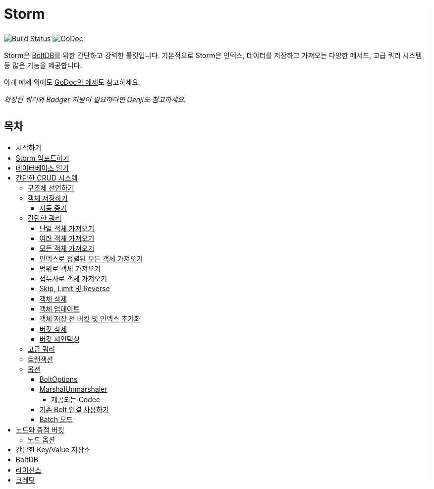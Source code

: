 # Storm

[![Build Status](https://travis-ci.org/asdine/storm.svg)](https://travis-ci.org/asdine/storm)
[![GoDoc](https://godoc.org/github.com/asdine/storm?status.svg)](https://godoc.org/github.com/asdine/storm)

Storm은 [BoltDB](https://github.com/coreos/bbolt)를 위한 간단하고 강력한 툴킷입니다. 기본적으로 Storm은 인덱스, 데이터를 저장하고 가져오는 다양한 메서드, 고급 쿼리 시스템 등 많은 기능을 제공합니다.

아래 예제 외에도 [GoDoc의 예제](https://godoc.org/github.com/asdine/storm#pkg-examples)도 참고하세요.

_확장된 쿼리와 [Badger](https://github.com/dgraph-io/badger) 지원이 필요하다면 [Genji](https://github.com/asdine/genji)도 참고하세요._

## 목차

- [시작하기](#getting-started)
- [Storm 임포트하기](#import-storm)
- [데이터베이스 열기](#open-a-database)
- [간단한 CRUD 시스템](#simple-crud-system)
  - [구조체 선언하기](#declare-your-structures)
  - [객체 저장하기](#save-your-object)
    - [자동 증가](#auto-increment)
  - [간단한 쿼리](#simple-queries)
    - [단일 객체 가져오기](#fetch-one-object)
    - [여러 객체 가져오기](#fetch-multiple-objects)
    - [모든 객체 가져오기](#fetch-all-objects)
    - [인덱스로 정렬된 모든 객체 가져오기](#fetch-all-objects-sorted-by-index)
    - [범위로 객체 가져오기](#fetch-a-range-of-objects)
    - [접두사로 객체 가져오기](#fetch-objects-by-prefix)
    - [Skip, Limit 및 Reverse](#skip-limit-and-reverse)
    - [객체 삭제](#delete-an-object)
    - [객체 업데이트](#update-an-object)
    - [객체 저장 전 버킷 및 인덱스 초기화](#initialize-buckets-and-indexes-before-saving-an-object)
    - [버킷 삭제](#drop-a-bucket)
    - [버킷 재인덱싱](#re-index-a-bucket)
  - [고급 쿼리](#advanced-queries)
  - [트랜잭션](#transactions)
  - [옵션](#options)
    - [BoltOptions](#boltoptions)
    - [MarshalUnmarshaler](#marshalunmarshaler)
      - [제공되는 Codec](#provided-codecs)
    - [기존 Bolt 연결 사용하기](#use-existing-bolt-connection)
    - [Batch 모드](#batch-mode)
- [노드와 중첩 버킷](#nodes-and-nested-buckets)
  - [노드 옵션](#node-options)
- [간단한 Key/Value 저장소](#simple-keyvalue-store)
- [BoltDB](#boltdb)
- [라이선스](#license)
- [크레딧](#credits)
